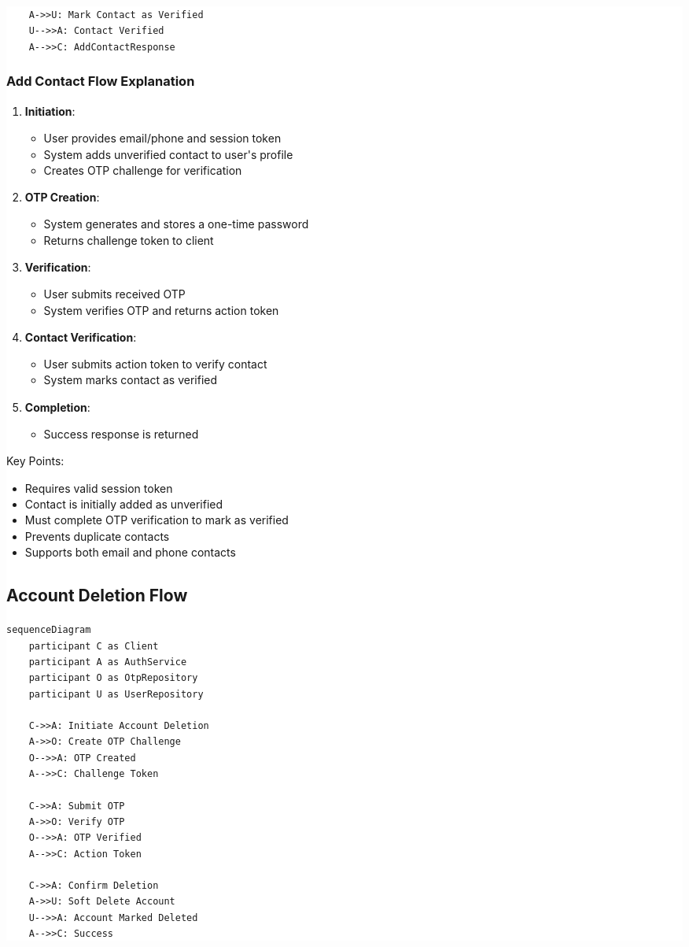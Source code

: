```mermaid
    A->>U: Mark Contact as Verified
    U-->>A: Contact Verified
    A-->>C: AddContactResponse
```

### Add Contact Flow Explanation

1. **Initiation**: 
   - User provides email/phone and session token
   - System adds unverified contact to user's profile
   - Creates OTP challenge for verification

2. **OTP Creation**: 
   - System generates and stores a one-time password
   - Returns challenge token to client

3. **Verification**: 
   - User submits received OTP
   - System verifies OTP and returns action token

4. **Contact Verification**: 
   - User submits action token to verify contact
   - System marks contact as verified

5. **Completion**: 
   - Success response is returned

Key Points:
- Requires valid session token
- Contact is initially added as unverified
- Must complete OTP verification to mark as verified
- Prevents duplicate contacts
- Supports both email and phone contacts

## Account Deletion Flow

```mermaid
sequenceDiagram
    participant C as Client
    participant A as AuthService
    participant O as OtpRepository
    participant U as UserRepository
    
    C->>A: Initiate Account Deletion
    A->>O: Create OTP Challenge
    O-->>A: OTP Created
    A-->>C: Challenge Token
    
    C->>A: Submit OTP
    A->>O: Verify OTP
    O-->>A: OTP Verified
    A-->>C: Action Token
    
    C->>A: Confirm Deletion
    A->>U: Soft Delete Account
    U-->>A: Account Marked Deleted
    A-->>C: Success
```
